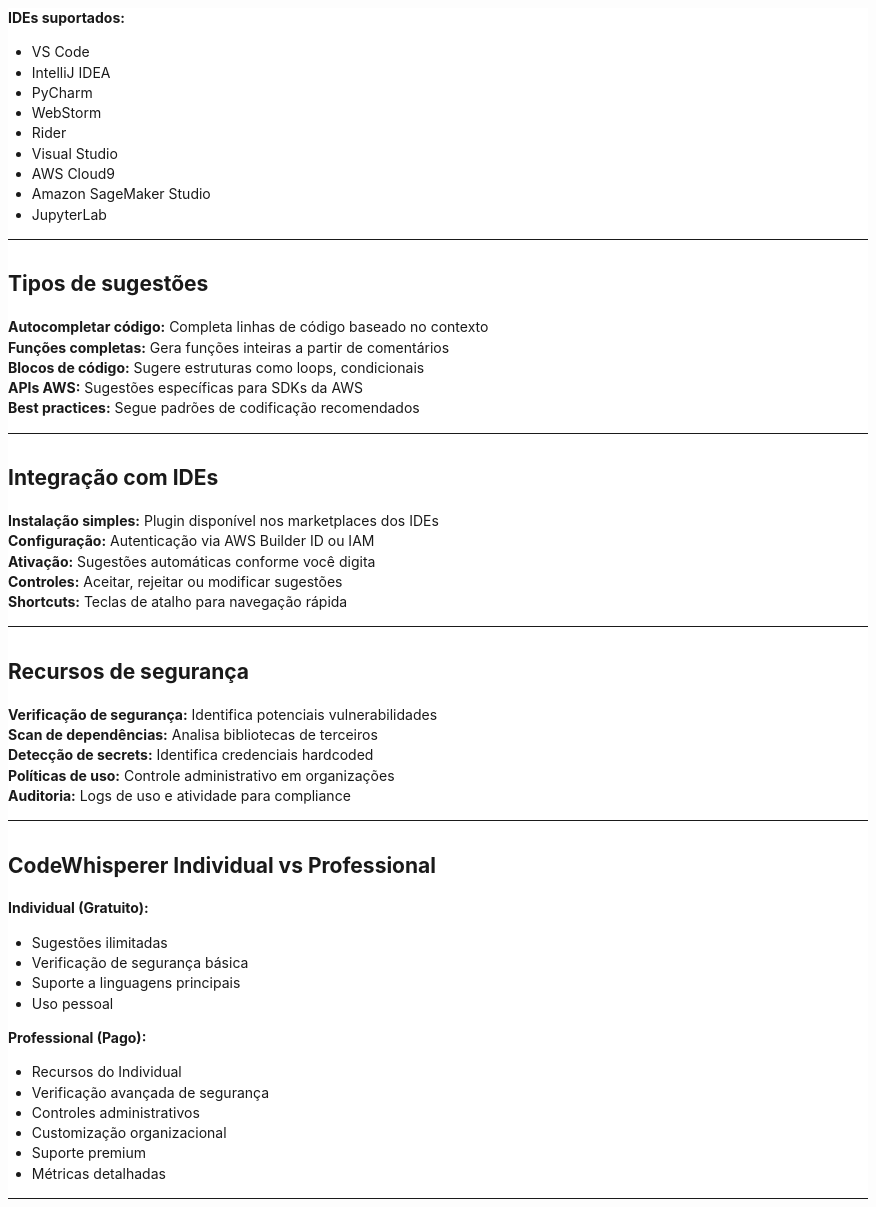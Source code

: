 **IDEs suportados:**
- VS Code
- IntelliJ IDEA
- PyCharm
- WebStorm
- Rider
- Visual Studio
- AWS Cloud9
- Amazon SageMaker Studio
- JupyterLab

---

## Tipos de sugestões

**Autocompletar código:** Completa linhas de código baseado no contexto  
**Funções completas:** Gera funções inteiras a partir de comentários  
**Blocos de código:** Sugere estruturas como loops, condicionais  
**APIs AWS:** Sugestões específicas para SDKs da AWS  
**Best practices:** Segue padrões de codificação recomendados

---

## Integração com IDEs

**Instalação simples:** Plugin disponível nos marketplaces dos IDEs  
**Configuração:** Autenticação via AWS Builder ID ou IAM  
**Ativação:** Sugestões automáticas conforme você digita  
**Controles:** Aceitar, rejeitar ou modificar sugestões  
**Shortcuts:** Teclas de atalho para navegação rápida

---

## Recursos de segurança

**Verificação de segurança:** Identifica potenciais vulnerabilidades  
**Scan de dependências:** Analisa bibliotecas de terceiros  
**Detecção de secrets:** Identifica credenciais hardcoded  
**Políticas de uso:** Controle administrativo em organizações  
**Auditoria:** Logs de uso e atividade para compliance

---

## CodeWhisperer Individual vs Professional

**Individual (Gratuito):**
- Sugestões ilimitadas
- Verificação de segurança básica
- Suporte a linguagens principais
- Uso pessoal

**Professional (Pago):**
- Recursos do Individual
- Verificação avançada de segurança
- Controles administrativos
- Customização organizacional
- Suporte premium
- Métricas detalhadas

---